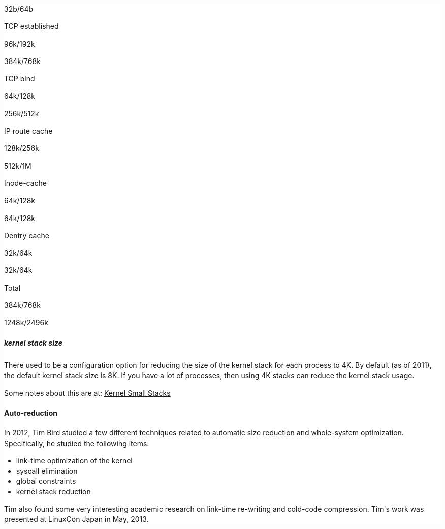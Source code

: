 32b/64b

TCP established

96k/192k

384k/768k

TCP bind

64k/128k

256k/512k

IP route cache

128k/256k

512k/1M

Inode-cache

64k/128k

64k/128k

Dentry cache

32k/64k

32k/64k

Total

384k/768k

1248k/2496k

##### kernel stack size

There used to be a configuration option for reducing the size of the
kernel stack for each process to 4K. By default (as of 2011), the
default kernel stack size is 8K. If you have a lot of processes, then
using 4K stacks can reduce the kernel stack usage.

Some notes about this are at: [Kernel Small
Stacks](http://eLinux.org/Kernel_Small_Stacks "Kernel Small Stacks")

#### Auto-reduction

In 2012, Tim Bird studied a few different techniques related to
automatic size reduction and whole-system optimization. Specifically, he
studied the following items:

-   link-time optimization of the kernel
-   syscall elimination
-   global constraints
-   kernel stack reduction

Tim also found some very interesting academic research on link-time
re-writing and cold-code compression. Tim's work was presented at
LinuxCon Japan in May, 2013.
